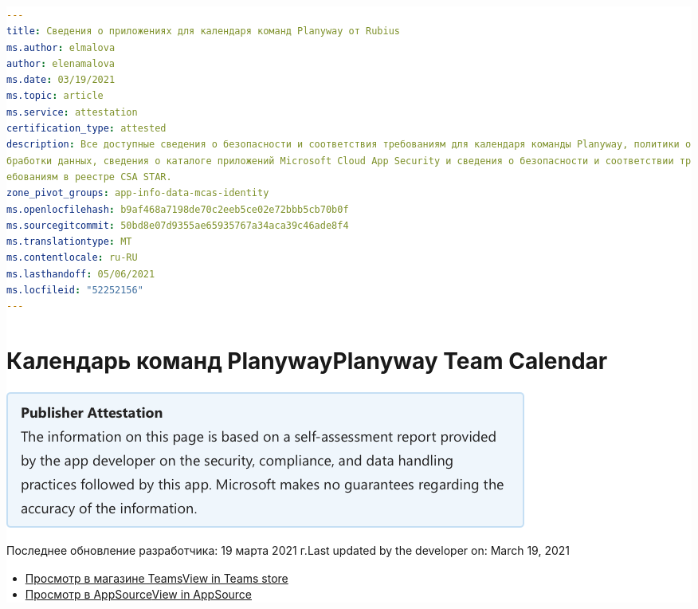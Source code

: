 ```yaml
---
title: Сведения о приложениях для календаря команд Planyway от Rubius
ms.author: elmalova
author: elenamalova
ms.date: 03/19/2021
ms.topic: article
ms.service: attestation
certification_type: attested
description: Все доступные сведения о безопасности и соответствия требованиям для календаря команды Planyway, политики обработки данных, сведения о каталоге приложений Microsoft Cloud App Security и сведения о безопасности и соответствии требованиям в реестре CSA STAR.
zone_pivot_groups: app-info-data-mcas-identity
ms.openlocfilehash: b9af468a7198de70c2eeb5ce02e72bbb5cb70b0f
ms.sourcegitcommit: 50bd8e07d9355ae65935767a34aca39c46ade8f4
ms.translationtype: MT
ms.contentlocale: ru-RU
ms.lasthandoff: 05/06/2021
ms.locfileid: "52252156"
---
```

# <a name="planyway-team-calendar"></a><span data-ttu-id="34fc9-103">Календарь команд Planyway</span><span class="sxs-lookup"><span data-stu-id="34fc9-103">Planyway Team Calendar</span></span>

<p></p>
<img alt="Publisher Attestation: The information on this page is based on a self-assessment report provided by the app developer on the security, compliance, and data handling practices followed by this app. Microsoft makes no guarantees regarding the accuracy of the information." src="../media/attested.png" width="650" />
<p><span data-ttu-id="34fc9-104">Последнее обновление разработчика: 19 марта 2021 г.</span><span class="sxs-lookup"><span data-stu-id="34fc9-104">Last updated by the developer on: March 19, 2021</span></span></p>

* <span data-ttu-id="34fc9-105"><a href="https://teams.microsoft.com/l/app/861228c3-eefd-462f-9b13-24dae6530ac3" target="_blank">Просмотр в магазине Teams</a></span><span class="sxs-lookup"><span data-stu-id="34fc9-105"><a href="https://teams.microsoft.com/l/app/861228c3-eefd-462f-9b13-24dae6530ac3" target="_blank">View in Teams store</a></span></span>
* <span data-ttu-id="34fc9-106"><a href="https://appsource.microsoft.com/product/office/WA200002712" target="_blank">Просмотр в AppSource</a></span><span class="sxs-lookup"><span data-stu-id="34fc9-106"><a href="https://appsource.microsoft.com/product/office/WA200002712" target="_blank">View in AppSource</a></span></span>

